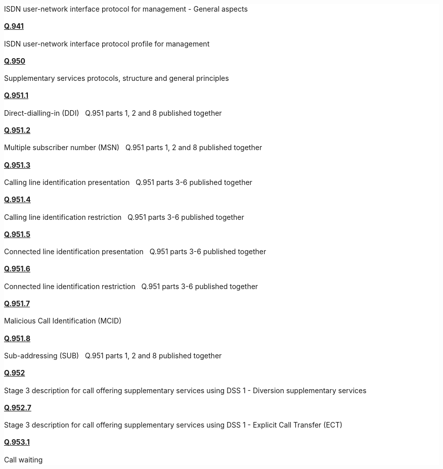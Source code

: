 ISDN user-network interface protocol for management - General aspects  

[**Q.941**](http://www.itu.int/rec/T-REC-Q/recommendation.asp?lang=en&parent=T-REC-Q.941)

ISDN user-network interface protocol profile for management  

[**Q.950**](http://www.itu.int/rec/T-REC-Q/recommendation.asp?lang=en&parent=T-REC-Q.950)

Supplementary services protocols, structure and general principles  

[**Q.951.1**](http://www.itu.int/rec/T-REC-Q/recommendation.asp?lang=en&parent=T-REC-Q.951.1)

Direct-dialling-in (DDI)  
Q.951 parts 1, 2 and 8 published together

[**Q.951.2**](http://www.itu.int/rec/T-REC-Q/recommendation.asp?lang=en&parent=T-REC-Q.951.2)

Multiple subscriber number (MSN)  
Q.951 parts 1, 2 and 8 published together

[**Q.951.3**](http://www.itu.int/rec/T-REC-Q/recommendation.asp?lang=en&parent=T-REC-Q.951.3)

Calling line identification presentation  
Q.951 parts 3-6 published together

[**Q.951.4**](http://www.itu.int/rec/T-REC-Q/recommendation.asp?lang=en&parent=T-REC-Q.951.4)

Calling line identification restriction  
Q.951 parts 3-6 published together

[**Q.951.5**](http://www.itu.int/rec/T-REC-Q/recommendation.asp?lang=en&parent=T-REC-Q.951.5)

Connected line identification presentation  
Q.951 parts 3-6 published together

[**Q.951.6**](http://www.itu.int/rec/T-REC-Q/recommendation.asp?lang=en&parent=T-REC-Q.951.6)

Connected line identification restriction  
Q.951 parts 3-6 published together

[**Q.951.7**](http://www.itu.int/rec/T-REC-Q/recommendation.asp?lang=en&parent=T-REC-Q.951.7)

Malicious Call Identification (MCID)  

[**Q.951.8**](http://www.itu.int/rec/T-REC-Q/recommendation.asp?lang=en&parent=T-REC-Q.951.8)

Sub-addressing (SUB)  
Q.951 parts 1, 2 and 8 published together

[**Q.952**](http://www.itu.int/rec/T-REC-Q/recommendation.asp?lang=en&parent=T-REC-Q.952)

Stage 3 description for call offering supplementary services using DSS 1 - Diversion supplementary services  

[**Q.952.7**](http://www.itu.int/rec/T-REC-Q/recommendation.asp?lang=en&parent=T-REC-Q.952.7)

Stage 3 description for call offering supplementary services using DSS 1 - Explicit Call Transfer (ECT)  

[**Q.953.1**](http://www.itu.int/rec/T-REC-Q/recommendation.asp?lang=en&parent=T-REC-Q.953.1)

Call waiting  
